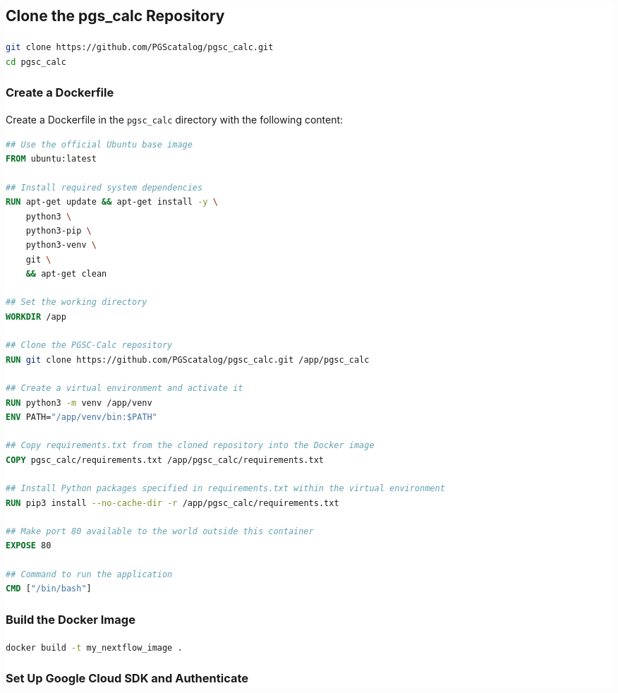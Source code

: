 ## Clone the pgs_calc Repository

```bash
git clone https://github.com/PGScatalog/pgsc_calc.git
cd pgsc_calc
```

### Create a Dockerfile
Create a Dockerfile in the `pgsc_calc` directory with the following content:

```Dockerfile
## Use the official Ubuntu base image
FROM ubuntu:latest

## Install required system dependencies
RUN apt-get update && apt-get install -y \
    python3 \
    python3-pip \
    python3-venv \
    git \
    && apt-get clean

## Set the working directory
WORKDIR /app

## Clone the PGSC-Calc repository
RUN git clone https://github.com/PGScatalog/pgsc_calc.git /app/pgsc_calc

## Create a virtual environment and activate it
RUN python3 -m venv /app/venv
ENV PATH="/app/venv/bin:$PATH"

## Copy requirements.txt from the cloned repository into the Docker image
COPY pgsc_calc/requirements.txt /app/pgsc_calc/requirements.txt

## Install Python packages specified in requirements.txt within the virtual environment
RUN pip3 install --no-cache-dir -r /app/pgsc_calc/requirements.txt

## Make port 80 available to the world outside this container
EXPOSE 80

## Command to run the application
CMD ["/bin/bash"]
```

### Build the Docker Image

```bash
docker build -t my_nextflow_image .
```

### Set Up Google Cloud SDK and Authenticate
